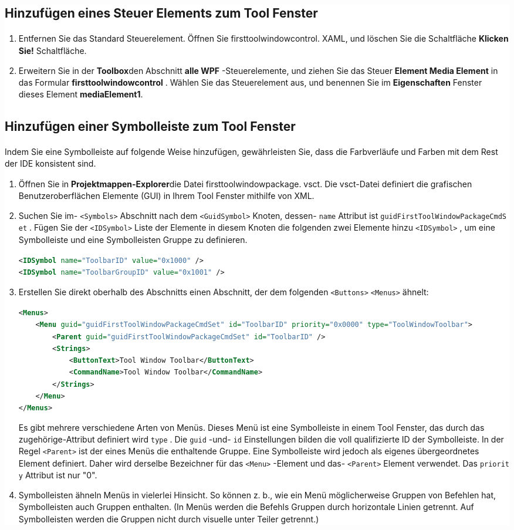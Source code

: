 ## <a name="add-a-control-to-the-tool-window"></a>Hinzufügen eines Steuer Elements zum Tool Fenster  
  
1. Entfernen Sie das Standard Steuerelement. Öffnen Sie firsttoolwindowcontrol. XAML, und löschen Sie die Schaltfläche **Klicken Sie!** Schaltfläche.  
  
2. Erweitern Sie in der **Toolbox**den Abschnitt **alle WPF** -Steuerelemente, und ziehen Sie das Steuer **Element Media Element** in das Formular **firsttoolwindowcontrol** . Wählen Sie das Steuerelement aus, und benennen Sie im **Eigenschaften** Fenster dieses Element **mediaElement1**.  
  
## <a name="add-a-toolbar-to-the-tool-window"></a>Hinzufügen einer Symbolleiste zum Tool Fenster  
 Indem Sie eine Symbolleiste auf folgende Weise hinzufügen, gewährleisten Sie, dass die Farbverläufe und Farben mit dem Rest der IDE konsistent sind.  
  
1. Öffnen Sie in **Projektmappen-Explorer**die Datei firsttoolwindowpackage. vsct. Die vsct-Datei definiert die grafischen Benutzeroberflächen Elemente (GUI) in Ihrem Tool Fenster mithilfe von XML.  
  
2. Suchen Sie im- `<Symbols>` Abschnitt nach dem `<GuidSymbol>` Knoten, dessen- `name` Attribut ist `guidFirstToolWindowPackageCmdSet` . Fügen Sie der `<IDSymbol>` Liste der Elemente in diesem Knoten die folgenden zwei Elemente hinzu `<IDSymbol>` , um eine Symbolleiste und eine Symbolleisten Gruppe zu definieren.  
  
    ```xml  
    <IDSymbol name="ToolbarID" value="0x1000" />  
    <IDSymbol name="ToolbarGroupID" value="0x1001" />  
    ```  
  
3. Erstellen Sie direkt oberhalb des Abschnitts einen Abschnitt, der dem folgenden `<Buttons>` `<Menus>` ähnelt:  
  
    ```xml  
    <Menus>  
        <Menu guid="guidFirstToolWindowPackageCmdSet" id="ToolbarID" priority="0x0000" type="ToolWindowToolbar">  
            <Parent guid="guidFirstToolWindowPackageCmdSet" id="ToolbarID" />  
            <Strings>  
                <ButtonText>Tool Window Toolbar</ButtonText>  
                <CommandName>Tool Window Toolbar</CommandName>  
            </Strings>  
        </Menu>  
    </Menus>  
    ```  
  
     Es gibt mehrere verschiedene Arten von Menüs. Dieses Menü ist eine Symbolleiste in einem Tool Fenster, das durch das zugehörige-Attribut definiert wird `type` . Die `guid` -und-  `id` Einstellungen bilden die voll qualifizierte ID der Symbolleiste. In der Regel `<Parent>` ist der eines Menüs die enthaltende Gruppe. Eine Symbolleiste wird jedoch als eigenes übergeordnetes Element definiert. Daher wird derselbe Bezeichner für das `<Menu>` -Element und das- `<Parent>` Element verwendet. Das `priority` Attribut ist nur "0".  
  
4. Symbolleisten ähneln Menüs in vielerlei Hinsicht. So können z. b., wie ein Menü möglicherweise Gruppen von Befehlen hat, Symbolleisten auch Gruppen enthalten. (In Menüs werden die Befehls Gruppen durch horizontale Linien getrennt. Auf Symbolleisten werden die Gruppen nicht durch visuelle unter Teiler getrennt.)  
  